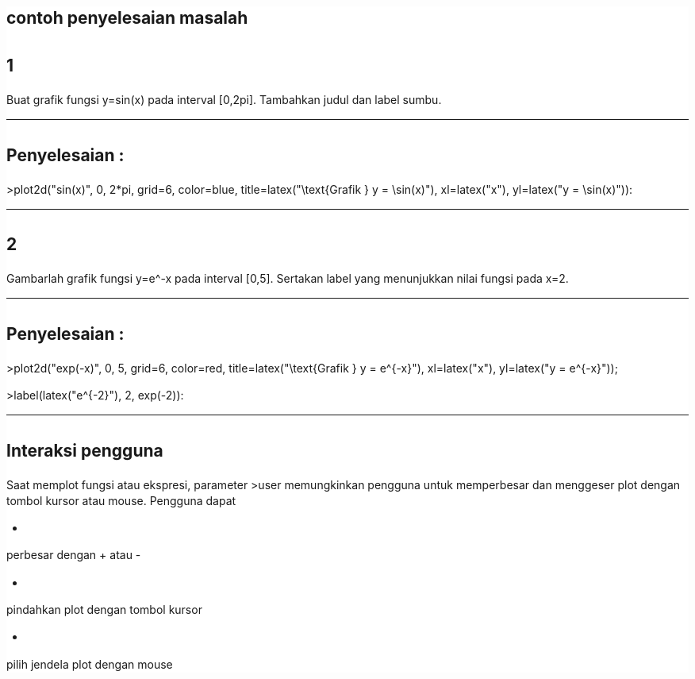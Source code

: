 ## contoh penyelesaian masalah

## 1



Buat grafik fungsi y=sin(x) pada interval [0,2pi]. Tambahkan judul dan
label sumbu.


---

## Penyelesaian :

\>plot2d("sin(x)", 0, 2\*pi, grid=6, color=blue, title=latex("\\text{Grafik } y = \\sin(x)"), xl=latex("x"), yl=latex("y = \\sin(x)")):


---

## 2



Gambarlah grafik fungsi y=e^-x pada interval [0,5]. Sertakan label
yang menunjukkan nilai fungsi pada x=2.


---

## Penyelesaian :

\>plot2d("exp(-x)", 0, 5, grid=6, color=red, title=latex("\\text{Grafik } y = e^{-x}"),  xl=latex("x"), yl=latex("y = e^{-x}"));

\>label(latex("e^{-2}"), 2, exp(-2)):


---

## Interaksi pengguna

Saat memplot fungsi atau ekspresi, parameter &gt;user memungkinkan
pengguna untuk memperbesar dan menggeser plot dengan tombol kursor
atau mouse. Pengguna dapat


* 
perbesar dengan + atau -

* 
pindahkan plot dengan tombol kursor

* 
pilih jendela plot dengan mouse
